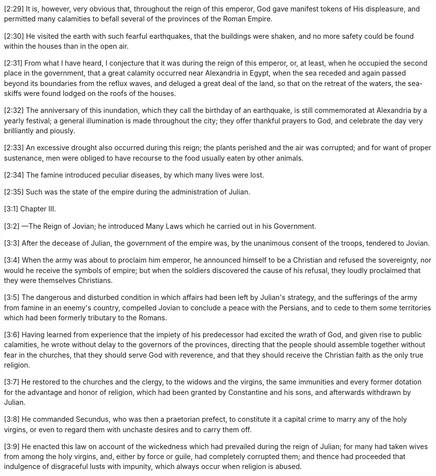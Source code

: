 [2:29] It is, however, very obvious that, throughout the reign of this emperor, God gave manifest tokens of His displeasure, and permitted many calamities to befall several of the provinces of the Roman Empire.

[2:30] He visited the earth with such fearful earthquakes, that the buildings were shaken, and no more safety could be found within the houses than in the open air.

[2:31] From what I have heard, I conjecture that it was during the reign of this emperor, or, at least, when he occupied the second place in the government, that a great calamity occurred near Alexandria in Egypt,  when the sea receded and again passed beyond its boundaries from the reflux waves, and deluged a great deal of the land, so that on the retreat of the waters, the sea-skiffs were found lodged on the roofs of the houses.

[2:32] The anniversary of this inundation, which they call the birthday of an earthquake, is still commemorated at Alexandria by a yearly festival; a general illumination is made throughout the city; they offer thankful prayers to God, and celebrate the day very brilliantly and piously.

[2:33] An excessive drought also occurred during this reign; the plants perished and the air was corrupted; and for want of proper sustenance, men were obliged to have recourse to the food usually eaten by other animals.

[2:34] The famine introduced peculiar diseases, by which many lives were lost.

[2:35] Such was the state of the empire during the administration of Julian.

[3:1] Chapter III.

[3:2] —The Reign of Jovian; he introduced Many Laws which he carried out in his Government.

[3:3] After the decease of Julian, the government of the empire was, by the unanimous consent of the troops, tendered to Jovian.

[3:4] When the army was about to proclaim him emperor, he announced himself to be a Christian and refused the sovereignty, nor would he receive the symbols of empire; but when the soldiers discovered the cause of his refusal, they loudly proclaimed that they were themselves Christians.

[3:5] The dangerous and disturbed condition in which affairs had been left by Julian's strategy, and the sufferings of the army from famine in an enemy's country, compelled Jovian to conclude a peace with the Persians, and to cede to them some territories which had been formerly tributary to the Romans.

[3:6] Having learned from experience that the impiety of his predecessor had excited the wrath of God, and given rise to public calamities, he wrote without delay to the governors of the provinces, directing that the people should assemble together without fear in the churches, that they should serve God with reverence, and that they should receive the Christian faith as the only true religion.

[3:7] He restored to the churches and the clergy, to the widows and the virgins, the same immunities and every former dotation for the advantage and honor of religion, which had been granted by Constantine and his sons, and afterwards withdrawn by Julian.

[3:8] He commanded Secundus,  who was then a praetorian prefect, to constitute it a capital crime to marry any of the holy virgins, or even to regard them with unchaste desires and to carry them off.

[3:9] He enacted this law  on account of the wickedness which had prevailed during the reign of Julian; for many had taken wives from among the holy virgins, and, either by force or guile, had completely corrupted them; and thence had proceeded that indulgence of disgraceful lusts with impunity, which always occur when religion is abused.
